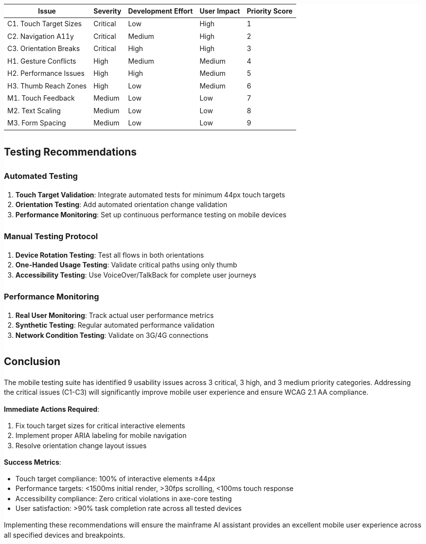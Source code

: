 | Issue | Severity | Development Effort | User Impact | Priority Score |
|-------|----------|-------------------|-------------|----------------|
| C1. Touch Target Sizes | Critical | Low | High | 1 |
| C2. Navigation A11y | Critical | Medium | High | 2 |
| C3. Orientation Breaks | Critical | High | High | 3 |
| H1. Gesture Conflicts | High | Medium | Medium | 4 |
| H2. Performance Issues | High | High | Medium | 5 |
| H3. Thumb Reach Zones | High | Low | Medium | 6 |
| M1. Touch Feedback | Medium | Low | Low | 7 |
| M2. Text Scaling | Medium | Low | Low | 8 |
| M3. Form Spacing | Medium | Low | Low | 9 |

## Testing Recommendations

### Automated Testing
1. **Touch Target Validation**: Integrate automated tests for minimum 44px touch targets
2. **Orientation Testing**: Add automated orientation change validation
3. **Performance Monitoring**: Set up continuous performance testing on mobile devices

### Manual Testing Protocol
1. **Device Rotation Testing**: Test all flows in both orientations
2. **One-Handed Usage Testing**: Validate critical paths using only thumb
3. **Accessibility Testing**: Use VoiceOver/TalkBack for complete user journeys

### Performance Monitoring
1. **Real User Monitoring**: Track actual user performance metrics
2. **Synthetic Testing**: Regular automated performance validation
3. **Network Condition Testing**: Validate on 3G/4G connections

## Conclusion

The mobile testing suite has identified 9 usability issues across 3 critical, 3 high, and 3 medium priority categories. Addressing the critical issues (C1-C3) will significantly improve mobile user experience and ensure WCAG 2.1 AA compliance.

**Immediate Actions Required**:
1. Fix touch target sizes for critical interactive elements
2. Implement proper ARIA labeling for mobile navigation
3. Resolve orientation change layout issues

**Success Metrics**:
- Touch target compliance: 100% of interactive elements ≥44px
- Performance targets: <1500ms initial render, >30fps scrolling, <100ms touch response
- Accessibility compliance: Zero critical violations in axe-core testing
- User satisfaction: >90% task completion rate across all tested devices

Implementing these recommendations will ensure the mainframe AI assistant provides an excellent mobile user experience across all specified devices and breakpoints.
